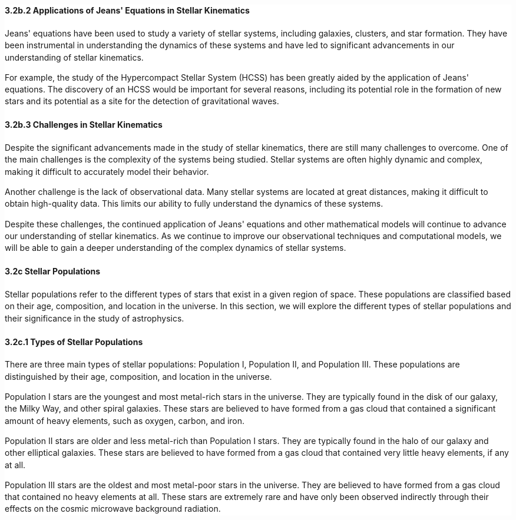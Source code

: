 #### 3.2b.2 Applications of Jeans' Equations in Stellar Kinematics

Jeans' equations have been used to study a variety of stellar systems, including galaxies, clusters, and star formation. They have been instrumental in understanding the dynamics of these systems and have led to significant advancements in our understanding of stellar kinematics.

For example, the study of the Hypercompact Stellar System (HCSS) has been greatly aided by the application of Jeans' equations. The discovery of an HCSS would be important for several reasons, including its potential role in the formation of new stars and its potential as a site for the detection of gravitational waves.

#### 3.2b.3 Challenges in Stellar Kinematics

Despite the significant advancements made in the study of stellar kinematics, there are still many challenges to overcome. One of the main challenges is the complexity of the systems being studied. Stellar systems are often highly dynamic and complex, making it difficult to accurately model their behavior.

Another challenge is the lack of observational data. Many stellar systems are located at great distances, making it difficult to obtain high-quality data. This limits our ability to fully understand the dynamics of these systems.

Despite these challenges, the continued application of Jeans' equations and other mathematical models will continue to advance our understanding of stellar kinematics. As we continue to improve our observational techniques and computational models, we will be able to gain a deeper understanding of the complex dynamics of stellar systems.





#### 3.2c Stellar Populations

Stellar populations refer to the different types of stars that exist in a given region of space. These populations are classified based on their age, composition, and location in the universe. In this section, we will explore the different types of stellar populations and their significance in the study of astrophysics.

#### 3.2c.1 Types of Stellar Populations

There are three main types of stellar populations: Population I, Population II, and Population III. These populations are distinguished by their age, composition, and location in the universe.

Population I stars are the youngest and most metal-rich stars in the universe. They are typically found in the disk of our galaxy, the Milky Way, and other spiral galaxies. These stars are believed to have formed from a gas cloud that contained a significant amount of heavy elements, such as oxygen, carbon, and iron.

Population II stars are older and less metal-rich than Population I stars. They are typically found in the halo of our galaxy and other elliptical galaxies. These stars are believed to have formed from a gas cloud that contained very little heavy elements, if any at all.

Population III stars are the oldest and most metal-poor stars in the universe. They are believed to have formed from a gas cloud that contained no heavy elements at all. These stars are extremely rare and have only been observed indirectly through their effects on the cosmic microwave background radiation.
